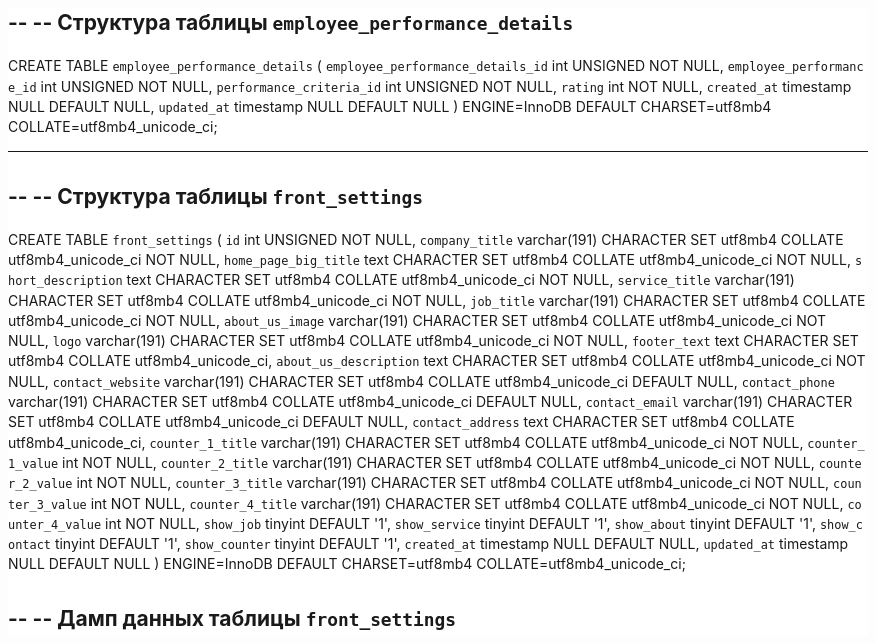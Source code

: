 --
-- Структура таблицы `employee_performance_details`
--

CREATE TABLE `employee_performance_details` (
  `employee_performance_details_id` int UNSIGNED NOT NULL,
  `employee_performance_id` int UNSIGNED NOT NULL,
  `performance_criteria_id` int UNSIGNED NOT NULL,
  `rating` int NOT NULL,
  `created_at` timestamp NULL DEFAULT NULL,
  `updated_at` timestamp NULL DEFAULT NULL
) ENGINE=InnoDB DEFAULT CHARSET=utf8mb4 COLLATE=utf8mb4_unicode_ci;

-- --------------------------------------------------------

--
-- Структура таблицы `front_settings`
--

CREATE TABLE `front_settings` (
  `id` int UNSIGNED NOT NULL,
  `company_title` varchar(191) CHARACTER SET utf8mb4 COLLATE utf8mb4_unicode_ci NOT NULL,
  `home_page_big_title` text CHARACTER SET utf8mb4 COLLATE utf8mb4_unicode_ci NOT NULL,
  `short_description` text CHARACTER SET utf8mb4 COLLATE utf8mb4_unicode_ci NOT NULL,
  `service_title` varchar(191) CHARACTER SET utf8mb4 COLLATE utf8mb4_unicode_ci NOT NULL,
  `job_title` varchar(191) CHARACTER SET utf8mb4 COLLATE utf8mb4_unicode_ci NOT NULL,
  `about_us_image` varchar(191) CHARACTER SET utf8mb4 COLLATE utf8mb4_unicode_ci NOT NULL,
  `logo` varchar(191) CHARACTER SET utf8mb4 COLLATE utf8mb4_unicode_ci NOT NULL,
  `footer_text` text CHARACTER SET utf8mb4 COLLATE utf8mb4_unicode_ci,
  `about_us_description` text CHARACTER SET utf8mb4 COLLATE utf8mb4_unicode_ci NOT NULL,
  `contact_website` varchar(191) CHARACTER SET utf8mb4 COLLATE utf8mb4_unicode_ci DEFAULT NULL,
  `contact_phone` varchar(191) CHARACTER SET utf8mb4 COLLATE utf8mb4_unicode_ci DEFAULT NULL,
  `contact_email` varchar(191) CHARACTER SET utf8mb4 COLLATE utf8mb4_unicode_ci DEFAULT NULL,
  `contact_address` text CHARACTER SET utf8mb4 COLLATE utf8mb4_unicode_ci,
  `counter_1_title` varchar(191) CHARACTER SET utf8mb4 COLLATE utf8mb4_unicode_ci NOT NULL,
  `counter_1_value` int NOT NULL,
  `counter_2_title` varchar(191) CHARACTER SET utf8mb4 COLLATE utf8mb4_unicode_ci NOT NULL,
  `counter_2_value` int NOT NULL,
  `counter_3_title` varchar(191) CHARACTER SET utf8mb4 COLLATE utf8mb4_unicode_ci NOT NULL,
  `counter_3_value` int NOT NULL,
  `counter_4_title` varchar(191) CHARACTER SET utf8mb4 COLLATE utf8mb4_unicode_ci NOT NULL,
  `counter_4_value` int NOT NULL,
  `show_job` tinyint DEFAULT '1',
  `show_service` tinyint DEFAULT '1',
  `show_about` tinyint DEFAULT '1',
  `show_contact` tinyint DEFAULT '1',
  `show_counter` tinyint DEFAULT '1',
  `created_at` timestamp NULL DEFAULT NULL,
  `updated_at` timestamp NULL DEFAULT NULL
) ENGINE=InnoDB DEFAULT CHARSET=utf8mb4 COLLATE=utf8mb4_unicode_ci;

--
-- Дамп данных таблицы `front_settings`
--
